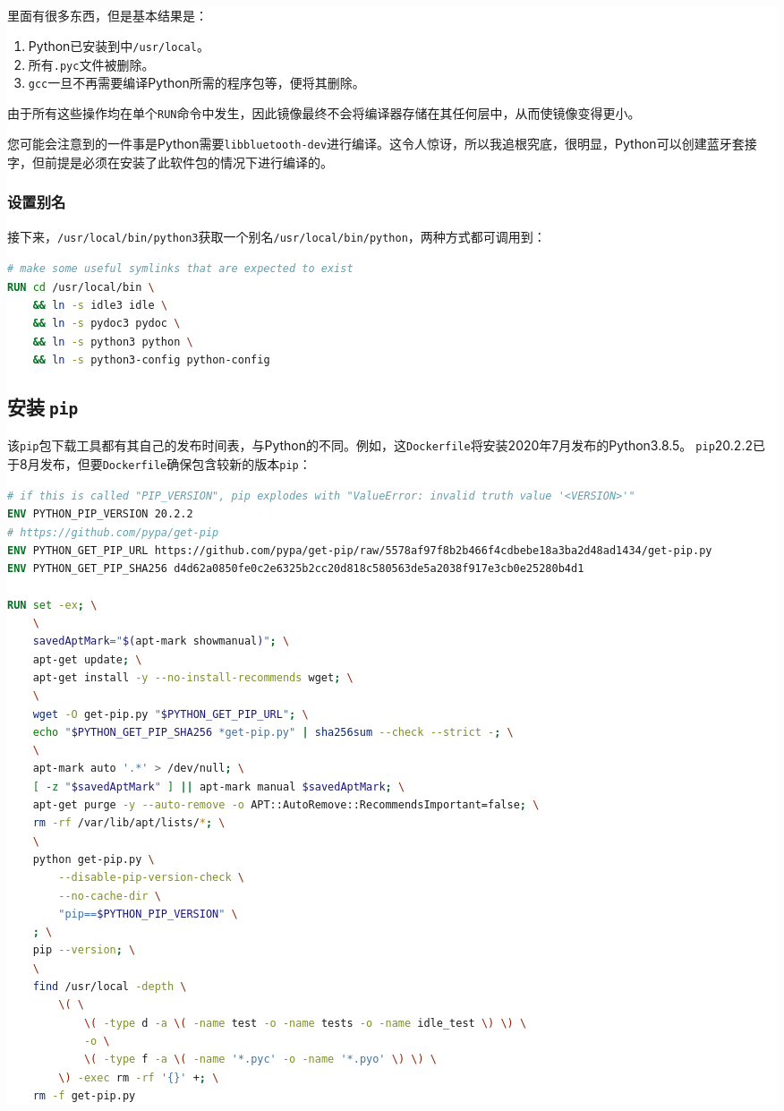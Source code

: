 里面有很多东西，但是基本结果是：

1. Python已安装到中`/usr/local`。
2. 所有`.pyc`文件被删除。
3. `gcc`一旦不再需要编译Python所需的程序包等，便将其删除。

由于所有这些操作均在单个`RUN`命令中发生，因此镜像最终不会将编译器存储在其任何层中，从而使镜像变得更小。

您可能会注意到的一件事是Python需要`libbluetooth-dev`进行编译。这令人惊讶，所以我追根究底，很明显，Python可以创建蓝牙套接字，但前提是必须在安装了此软件包的情况下进行编译的。

### 设置别名

接下来，`/usr/local/bin/python3`获取一个别名`/usr/local/bin/python`，两种方式都可调用到：

```dockerfile
# make some useful symlinks that are expected to exist
RUN cd /usr/local/bin \
	&& ln -s idle3 idle \
	&& ln -s pydoc3 pydoc \
	&& ln -s python3 python \
	&& ln -s python3-config python-config
```

## 安装 `pip`

该`pip`包下载工具都有其自己的发布时间表，与Python的不同。例如，这`Dockerfile`将安装2020年7月发布的Python3.8.5。 `pip`20.2.2已于8月发布，但要`Dockerfile`确保包含较新的版本`pip`：

```dockerfile
# if this is called "PIP_VERSION", pip explodes with "ValueError: invalid truth value '<VERSION>'"
ENV PYTHON_PIP_VERSION 20.2.2
# https://github.com/pypa/get-pip
ENV PYTHON_GET_PIP_URL https://github.com/pypa/get-pip/raw/5578af97f8b2b466f4cdbebe18a3ba2d48ad1434/get-pip.py
ENV PYTHON_GET_PIP_SHA256 d4d62a0850fe0c2e6325b2cc20d818c580563de5a2038f917e3cb0e25280b4d1

RUN set -ex; \
	\
	savedAptMark="$(apt-mark showmanual)"; \
	apt-get update; \
	apt-get install -y --no-install-recommends wget; \
	\
	wget -O get-pip.py "$PYTHON_GET_PIP_URL"; \
	echo "$PYTHON_GET_PIP_SHA256 *get-pip.py" | sha256sum --check --strict -; \
	\
	apt-mark auto '.*' > /dev/null; \
	[ -z "$savedAptMark" ] || apt-mark manual $savedAptMark; \
	apt-get purge -y --auto-remove -o APT::AutoRemove::RecommendsImportant=false; \
	rm -rf /var/lib/apt/lists/*; \
	\
	python get-pip.py \
		--disable-pip-version-check \
		--no-cache-dir \
		"pip==$PYTHON_PIP_VERSION" \
	; \
	pip --version; \
	\
	find /usr/local -depth \
		\( \
			\( -type d -a \( -name test -o -name tests -o -name idle_test \) \) \
			-o \
			\( -type f -a \( -name '*.pyc' -o -name '*.pyo' \) \) \
		\) -exec rm -rf '{}' +; \
	rm -f get-pip.py
```
